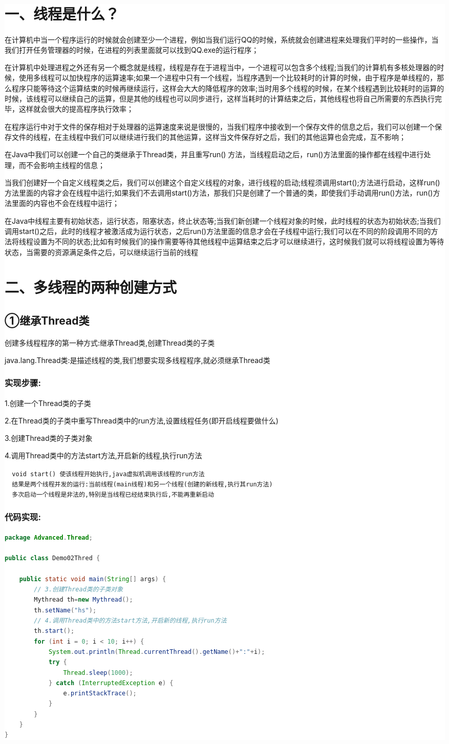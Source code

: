 # 一、线程是什么？

在计算机中当一个程序运行的时候就会创建至少一个进程，例如当我们运行QQ的时候，系统就会创建进程来处理我们平时的一些操作，当我们打开任务管理器的时候，在进程的列表里面就可以找到QQ.exe的运行程序；

在计算机中处理进程之外还有另一个概念就是线程，线程是存在于进程当中，一个进程可以包含多个线程;当我们的计算机有多核处理器的时候，使用多线程可以加快程序的运算速率;如果一个进程中只有一个线程，当程序遇到一个比较耗时的计算的时候，由于程序是单线程的，那么程序只能等待这个运算结束的时候再继续运行，这样会大大的降低程序的效率;当时用多个线程的时候，在某个线程遇到比较耗时的运算的时候，该线程可以继续自己的运算，但是其他的线程也可以同步进行，这样当耗时的计算结束之后，其他线程也将自己所需要的东西执行完毕，这样就会很大的提高程序执行效率；

在程序运行中对于文件的保存相对于处理器的运算速度来说是很慢的，当我们程序中接收到一个保存文件的信息之后，我们可以创建一个保存文件的线程，在主线程中我们可以继续进行我们的其他运算，这样当文件保存好之后，我们的其他运算也会完成，互不影响；

在Java中我们可以创建一个自己的类继承于Thread类，并且重写run() 方法，当线程启动之后，run()方法里面的操作都在线程中进行处理，而不会影响主线程的信息；

当我们创建好一个自定义线程类之后，我们可以创建这个自定义线程的对象，进行线程的启动;线程须调用start();方法进行启动，这样run()方法里面的内容才会在线程中运行;如果我们不去调用start()方法，那我们只是创建了一个普通的类，即使我们手动调用run()方法，run()方法里面的内容也不会在线程中运行；

在Java中线程主要有初始状态，运行状态，阻塞状态，终止状态等;当我们新创建一个线程对象的时候，此时线程的状态为初始状态;当我们调用start()之后，此时的线程才被激活成为运行状态，之后run()方法里面的信息才会在子线程中运行;我们可以在不同的阶段调用不同的方法将线程设置为不同的状态;比如有时候我们的操作需要等待其他线程中运算结束之后才可以继续进行，这时候我们就可以将线程设置为等待状态，当需要的资源满足条件之后，可以继续运行当前的线程

# 二、多线程的两种创建方式

## ①继承Thread类

创建多线程程序的第一种方式:继承Thread类,创建Thread类的子类

java.lang.Thread类:是描述线程的类,我们想要实现多线程程序,就必须继承Thread类

### 实现步骤:

1.创建一个Thread类的子类

2.在Thread类的子类中重写Thread类中的run方法,设置线程任务(即开启线程要做什么)

3.创建Thread类的子类对象

4.调用Thread类中的方法start方法,开启新的线程,执行run方法

      void start() 使该线程开始执行,java虚拟机调用该线程的run方法
      结果是两个线程并发的运行:当前线程(main线程)和另一个线程(创建的新线程,执行其run方法)
      多次启动一个线程是非法的,特别是当线程已经结束执行后,不能再重新启动

### 代码实现:

```java
package Advanced.Thread;

public class Demo02Thred {

    public static void main(String[] args) {
        // 3.创建Thread类的子类对象
        Mythread th=new Mythread();
        th.setName("hs");
        // 4.调用Thread类中的方法start方法,开启新的线程,执行run方法
        th.start();
        for (int i = 0; i < 10; i++) {
            System.out.println(Thread.currentThread().getName()+":"+i);
            try {
                Thread.sleep(1000);
            } catch (InterruptedException e) {
                e.printStackTrace();
            }
        }
    }
}

```